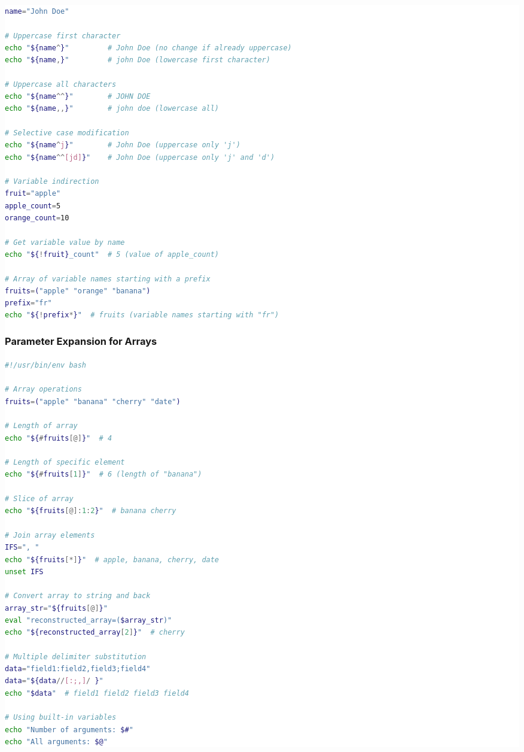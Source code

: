 ```bash
name="John Doe"

# Uppercase first character
echo "${name^}"         # John Doe (no change if already uppercase)
echo "${name,}"         # john Doe (lowercase first character)

# Uppercase all characters
echo "${name^^}"        # JOHN DOE
echo "${name,,}"        # john doe (lowercase all)

# Selective case modification
echo "${name^j}"        # John Doe (uppercase only 'j')
echo "${name^^[jd]}"    # John Doe (uppercase only 'j' and 'd')

# Variable indirection
fruit="apple"
apple_count=5
orange_count=10

# Get variable value by name
echo "${!fruit}_count"  # 5 (value of apple_count)

# Array of variable names starting with a prefix
fruits=("apple" "orange" "banana")
prefix="fr"
echo "${!prefix*}"  # fruits (variable names starting with "fr")
```

### Parameter Expansion for Arrays

```bash
#!/usr/bin/env bash

# Array operations
fruits=("apple" "banana" "cherry" "date")

# Length of array
echo "${#fruits[@]}"  # 4

# Length of specific element
echo "${#fruits[1]}"  # 6 (length of "banana")

# Slice of array
echo "${fruits[@]:1:2}"  # banana cherry

# Join array elements
IFS=", "
echo "${fruits[*]}"  # apple, banana, cherry, date
unset IFS

# Convert array to string and back
array_str="${fruits[@]}"
eval "reconstructed_array=($array_str)"
echo "${reconstructed_array[2]}"  # cherry

# Multiple delimiter substitution
data="field1:field2,field3;field4"
data="${data//[:;,]/ }"
echo "$data"  # field1 field2 field3 field4

# Using built-in variables
echo "Number of arguments: $#"
echo "All arguments: $@"
```